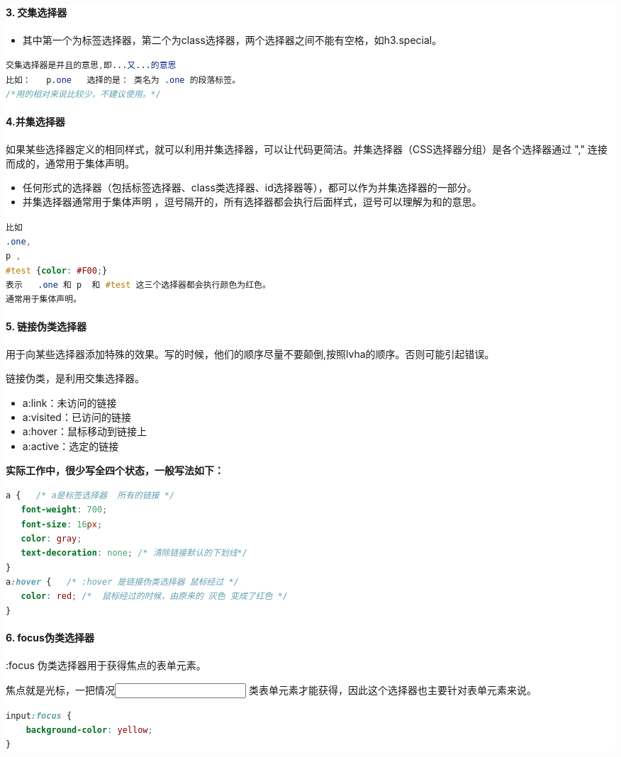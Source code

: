 #### 3. 交集选择器

-   其中第一个为标签选择器，第二个为class选择器，两个选择器之间不能有空格，如h3.special。

``` css
交集选择器是并且的意思,即...又...的意思
比如：   p.one   选择的是： 类名为 .one 的段落标签。 
/*用的相对来说比较少，不建议使用。*/
```

#### 4.并集选择器

如果某些选择器定义的相同样式，就可以利用并集选择器，可以让代码更简洁。并集选择器（CSS选择器分组）是各个选择器通过 "," 连接而成的，通常用于集体声明。

-   任何形式的选择器（包括标签选择器、class类选择器、id选择器等），都可以作为并集选择器的一部分。
-   并集选择器通常用于集体声明 ，逗号隔开的，所有选择器都会执行后面样式，逗号可以理解为和的意思。

``` css
比如  
.one, 
p , 
#test {color: #F00;}  
表示   .one 和 p  和 #test 这三个选择器都会执行颜色为红色。 
通常用于集体声明。 
```

#### 5. 链接伪类选择器

用于向某些选择器添加特殊的效果。写的时候，他们的顺序尽量不要颠倒,按照lvha的顺序。否则可能引起错误。

链接伪类，是利用交集选择器。

-   a:link：未访问的链接
-   a:visited：已访问的链接
-   a:hover：鼠标移动到链接上
-   a:active：选定的链接

**实际工作中，很少写全四个状态，一般写法如下：**

``` css
a {   /* a是标签选择器  所有的链接 */
   font-weight: 700;
   font-size: 16px;
   color: gray;
   text-decoration: none; /* 清除链接默认的下划线*/
}
a:hover {   /* :hover 是链接伪类选择器 鼠标经过 */
   color: red; /*  鼠标经过的时候，由原来的 灰色 变成了红色 */
}
```

#### 6. focus伪类选择器

:focus 伪类选择器用于获得焦点的表单元素。

焦点就是光标，一把情况<input> 类表单元素才能获得，因此这个选择器也主要针对表单元素来说。

```css
input:focus {
	background-color: yellow;
}
```
